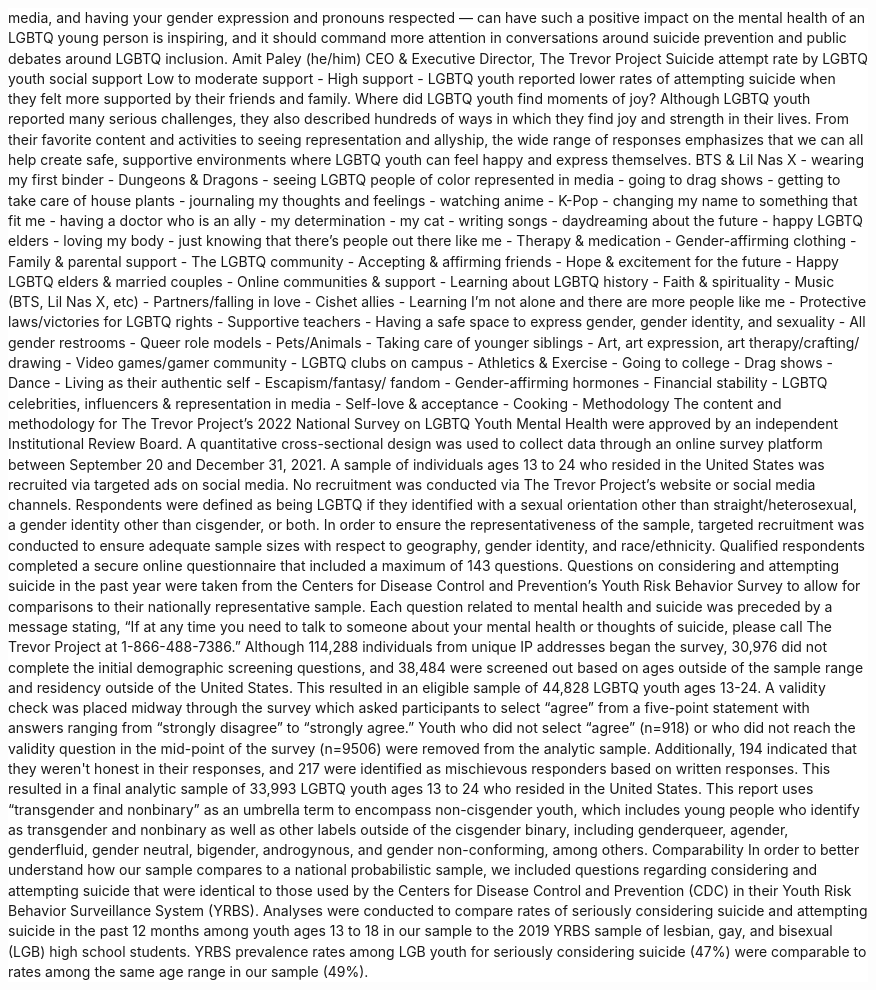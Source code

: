 media, and having your gender expression and pronouns respected — can have such a positive impact on the mental health of an LGBTQ young person is inspiring, and it should command more attention in conversations around suicide prevention and public debates around LGBTQ inclusion. Amit Paley (he/him) CEO & Executive Director, The Trevor Project Suicide attempt rate by LGBTQ youth social support Low to moderate support - High support - LGBTQ youth reported lower rates of attempting suicide when they felt more supported by their friends and family. Where did LGBTQ youth find moments of joy? Although LGBTQ youth reported many serious challenges, they also described hundreds of ways in which they find joy and strength in their lives. From their favorite content and activities to seeing representation and allyship, the wide range of responses emphasizes that we can all help create safe, supportive environments where LGBTQ youth can feel happy and express themselves. BTS & Lil Nas X - wearing my first binder - Dungeons & Dragons - seeing LGBTQ people of color represented in media - going to drag shows - getting to take care of house plants - journaling my thoughts and feelings - watching anime - K-Pop - changing my name to something that fit me - having a doctor who is an ally - my determination - my cat - writing songs - daydreaming about the future - happy LGBTQ elders - loving my body - just knowing that there’s people out there like me - Therapy & medication - Gender-affirming clothing - Family & parental support - The LGBTQ community - Accepting & affirming friends - Hope & excitement for the future - Happy LGBTQ elders & married couples - Online communities & support - Learning about LGBTQ history - Faith & spirituality - Music (BTS, Lil Nas X, etc) - Partners/falling in love - Cishet allies - Learning I’m not alone and there are more people like me - Protective laws/victories for LGBTQ rights - Supportive teachers - Having a safe space to express gender, gender identity, and sexuality - All gender restrooms - Queer role models - Pets/Animals - Taking care of younger siblings - Art, art expression, art therapy/crafting/ drawing - Video games/gamer community - LGBTQ clubs on campus - Athletics & Exercise - Going to college - Drag shows - Dance - Living as their authentic self - Escapism/fantasy/ fandom - Gender-affirming hormones - Financial stability - LGBTQ celebrities, influencers & representation in media - Self-love & acceptance - Cooking - Methodology The content and methodology for The Trevor Project’s 2022 National Survey on LGBTQ Youth Mental Health were approved by an independent Institutional Review Board. A quantitative cross-sectional design was used to collect data through an online survey platform between September 20 and December 31, 2021. A sample of individuals ages 13 to 24 who resided in the United States was recruited via targeted ads on social media. No recruitment was conducted via The Trevor Project’s website or social media channels. Respondents were defined as being LGBTQ if they identified with a sexual orientation other than straight/heterosexual, a gender identity other than cisgender, or both. In order to ensure the representativeness of the sample, targeted recruitment was conducted to ensure adequate sample sizes with respect to geography, gender identity, and race/ethnicity. Qualified respondents completed a secure online questionnaire that included a maximum of 143 questions. Questions on considering and attempting suicide in the past year were taken from the Centers for Disease Control and Prevention’s Youth Risk Behavior Survey to allow for comparisons to their nationally representative sample. Each question related to mental health and suicide was preceded by a message stating, “If at any time you need to talk to someone about your mental health or thoughts of suicide, please call The Trevor Project at 1-866-488-7386.” Although 114,288 individuals from unique IP addresses began the survey, 30,976 did not complete the initial demographic screening questions, and 38,484 were screened out based on ages outside of the sample range and residency outside of the United States. This resulted in an eligible sample of 44,828 LGBTQ youth ages 13-24. A validity check was placed midway through the survey which asked participants to select “agree” from a five-point statement with answers ranging from “strongly disagree” to “strongly agree.” Youth who did not select “agree” (n=918) or who did not reach the validity question in the mid-point of the survey (n=9506) were removed from the analytic sample. Additionally, 194 indicated that they weren't honest in their responses, and 217 were identified as mischievous responders based on written responses. This resulted in a final analytic sample of 33,993 LGBTQ youth ages 13 to 24 who resided in the United States. This report uses “transgender and nonbinary” as an umbrella term to encompass non-cisgender youth, which includes young people who identify as transgender and nonbinary as well as other labels outside of the cisgender binary, including genderqueer, agender, genderfluid, gender neutral, bigender, androgynous, and gender non-conforming, among others. Comparability In order to better understand how our sample compares to a national probabilistic sample, we included questions regarding considering and attempting suicide that were identical to those used by the Centers for Disease Control and Prevention (CDC) in their Youth Risk Behavior Surveillance System (YRBS). Analyses were conducted to compare rates of seriously considering suicide and attempting suicide in the past 12 months among youth ages 13 to 18 in our sample to the 2019 YRBS sample of lesbian, gay, and bisexual (LGB) high school students. YRBS prevalence rates among LGB youth for seriously considering suicide (47%) were comparable to rates among the same age range in our sample (49%).